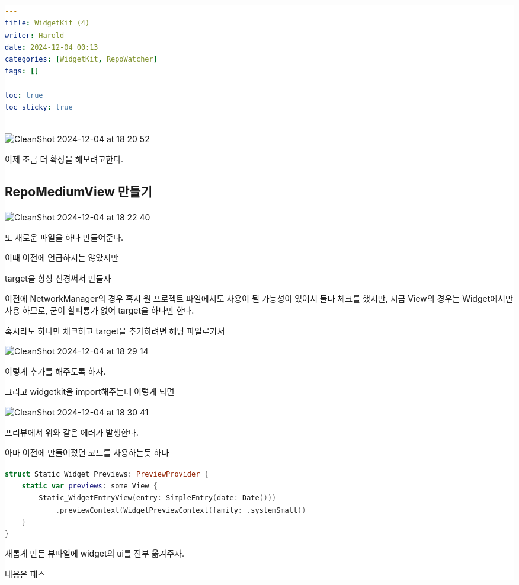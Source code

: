 ```yaml
---
title: WidgetKit (4)
writer: Harold
date: 2024-12-04 00:13
categories: [WidgetKit, RepoWatcher]
tags: []

toc: true
toc_sticky: true
---
```


![CleanShot 2024-12-04 at 18 20 52](https://github.com/user-attachments/assets/8566da93-d857-4f3e-a5bd-cfc35c7577aa)

이제 조금 더 확장을 해보려고한다.

## RepoMediumView 만들기

![CleanShot 2024-12-04 at 18 22 40](https://github.com/user-attachments/assets/27b784eb-b0d2-4a7a-8ba9-53d6dc843344)

또 새로운 파일을 하나 만들어준다.

이때 이전에 언급하지는 않았지만

target을 항상 신경써서 만들자

이전에 NetworkManager의 경우 혹시 원 프로젝트 파일에서도 사용이 될 가능성이 있어서 둘다 체크를 했지만, 지금 View의 경우는 Widget에서만 사용 하므로, 굳이 할피룡가 없어 target을 하나만 한다.

혹시라도 하나만 체크하고 target을 추가하려면 해당 파일로가서 

![CleanShot 2024-12-04 at 18 29 14](https://github.com/user-attachments/assets/a8ab7d6e-1e57-4739-b5e1-dbeffc85bc68)

이렇게 추가를 해주도록 하자.

그리고 widgetkit을 import해주는데 이렇게 되면

![CleanShot 2024-12-04 at 18 30 41](https://github.com/user-attachments/assets/d5a90f82-05ea-4074-857c-ba8380810496)

프리뷰에서 위와 같은 에러가 발생한다.

아마 이전에 만들어졌던 코드를 사용하는듯 하다

```swift
struct Static_Widget_Previews: PreviewProvider {
    static var previews: some View {
        Static_WidgetEntryView(entry: SimpleEntry(date: Date()))
            .previewContext(WidgetPreviewContext(family: .systemSmall))
    }
}
```

새롭게 만든 뷰파일에 widget의 ui를 전부 옮겨주자.

내용은 패스
